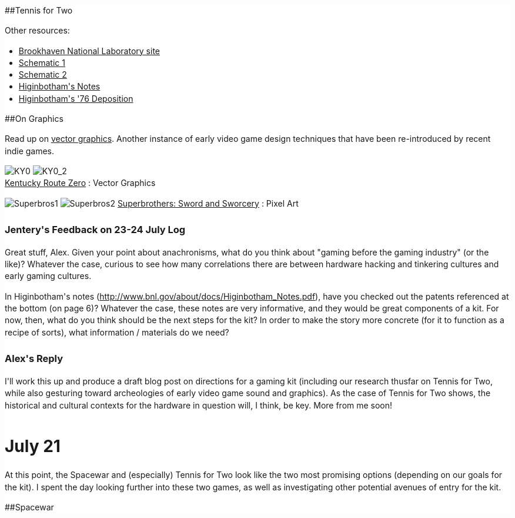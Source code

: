 ##Tennis for Two

Other resources:

* [Brookhaven National Laboratory site](http://www.bnl.gov/about/history/firstvideo.php)
* [Schematic 1](http://www.bnl.gov/about/docs/VideogameSchematic1.jpg)
* [Schematic 2](http://www.bnl.gov/about/docs/VideogameSchematic2.jpg)
* [Higinbotham's Notes](http://www.bnl.gov/about/docs/Higinbotham_Notes.pdf)
* [Higinbotham's '76 Deposition](http://www.bnl.gov/about/docs/Higinbotham_Deposition.pdf)

##On Graphics

Read up on [vector graphics](http://en.wikipedia.org/wiki/Vector_graphics). Another instance of early video game design techniques that have been re-introduced by recent indie games.

![KY0](http://derez.me/wp-content/uploads/2013/06/equusoils.jpg)
![KY0_2](http://www.rockpapershotgun.com/images/13/jun/krz8.jpg)
<br>
[Kentucky Route Zero](http://kentuckyroutezero.com/)
: Vector Graphics

![Superbros1](http://cdn.toucharcade.com/wp-content/uploads/2011/03/ss1.jpg)
![Superbros2](http://media.pcgamer.com/files/2012/04/Sword-and-Sworcery-2.jpg)
[Superbrothers: Sword and Sworcery](http://www.swordandsworcery.com/)
: Pixel Art

### Jentery's Feedback on 23-24 July Log

Great stuff, Alex. Given your point about anachronisms, what do you think about "gaming before the gaming industry" (or the like)? Whatever the case, curious to see how many correlations there are between hardware hacking and tinkering cultures and early gaming cultures. 

In Higinbotham's notes (http://www.bnl.gov/about/docs/Higinbotham_Notes.pdf), have you checked out the patents referenced at the bottom (on page 6)? Whatever the case, these notes are very informative, and they would be great components of a kit. For now, then, what do you think should be the next steps for the kit? In order to make the story more concrete (for it to function as a recipe of sorts), what information / materials do we need? 

### Alex's Reply

I'll work this up and produce a draft blog post on directions for a gaming kit (including our research thusfar on Tennis for Two, while also gesturing toward archeologies of early video game sound and graphics). As the case of Tennis for Two shows, the historical and cultural contexts for the hardware in question will, I think, be key. More from me soon!

# July 21

At this point, the Spacewar and (especially) Tennis for Two look like the two most promising options (depending on our goals for the kit). I spent the day looking further into these two games, as well as investigating other potential avenues of entry for the kit.

##Spacewar
